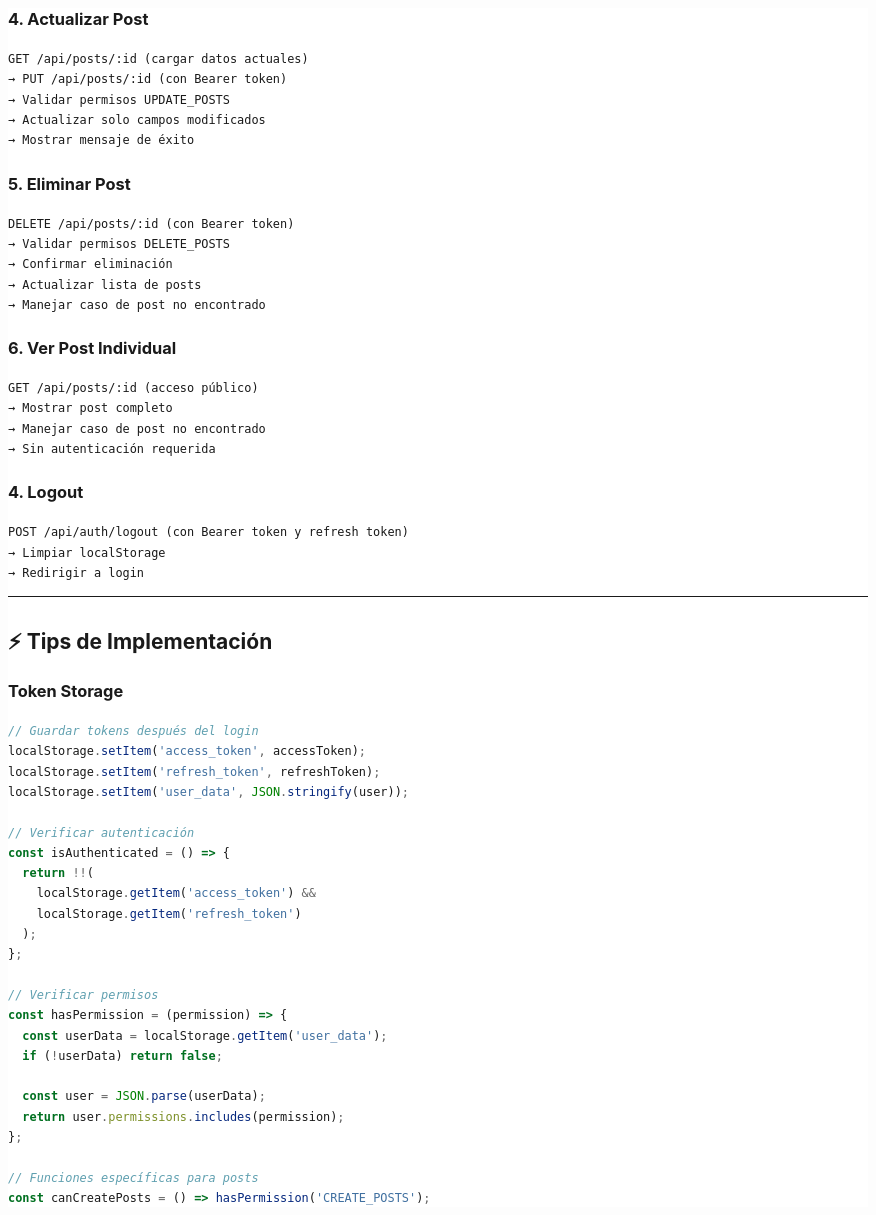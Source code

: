 ### **4. Actualizar Post**
```
GET /api/posts/:id (cargar datos actuales)
→ PUT /api/posts/:id (con Bearer token)
→ Validar permisos UPDATE_POSTS
→ Actualizar solo campos modificados
→ Mostrar mensaje de éxito
```

### **5. Eliminar Post**
```
DELETE /api/posts/:id (con Bearer token)
→ Validar permisos DELETE_POSTS
→ Confirmar eliminación
→ Actualizar lista de posts
→ Manejar caso de post no encontrado
```

### **6. Ver Post Individual**
```
GET /api/posts/:id (acceso público)
→ Mostrar post completo
→ Manejar caso de post no encontrado
→ Sin autenticación requerida
```

### **4. Logout**
```
POST /api/auth/logout (con Bearer token y refresh token)
→ Limpiar localStorage
→ Redirigir a login
```

---

## ⚡ **Tips de Implementación**

### **Token Storage**
```javascript
// Guardar tokens después del login
localStorage.setItem('access_token', accessToken);
localStorage.setItem('refresh_token', refreshToken);
localStorage.setItem('user_data', JSON.stringify(user));

// Verificar autenticación
const isAuthenticated = () => {
  return !!(
    localStorage.getItem('access_token') && 
    localStorage.getItem('refresh_token')
  );
};

// Verificar permisos
const hasPermission = (permission) => {
  const userData = localStorage.getItem('user_data');
  if (!userData) return false;
  
  const user = JSON.parse(userData);
  return user.permissions.includes(permission);
};

// Funciones específicas para posts
const canCreatePosts = () => hasPermission('CREATE_POSTS');
```